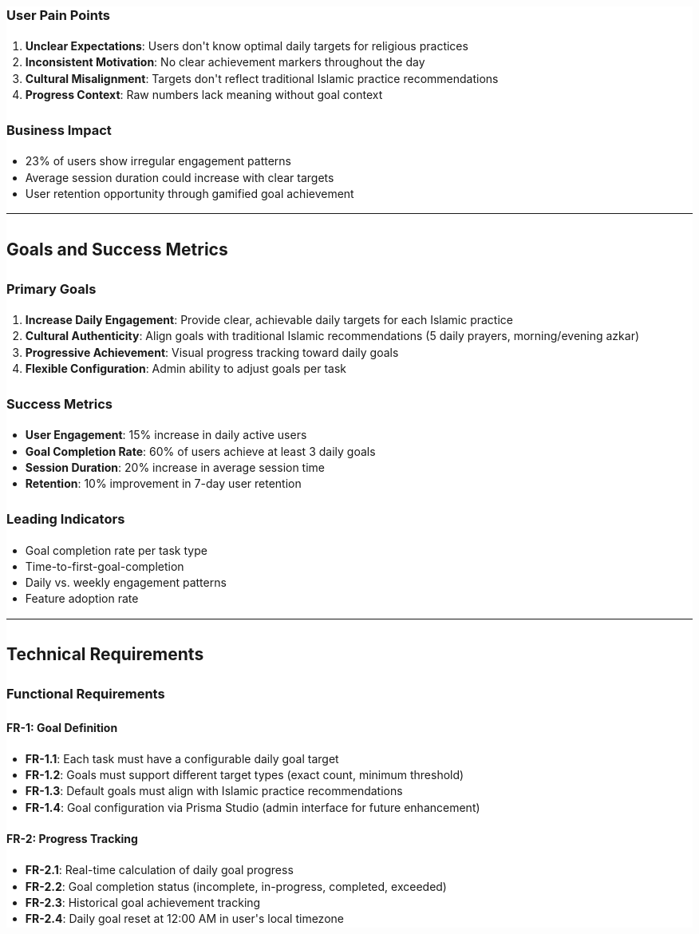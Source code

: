 ### User Pain Points
1. **Unclear Expectations**: Users don't know optimal daily targets for religious practices
2. **Inconsistent Motivation**: No clear achievement markers throughout the day
3. **Cultural Misalignment**: Targets don't reflect traditional Islamic practice recommendations
4. **Progress Context**: Raw numbers lack meaning without goal context

### Business Impact
- 23% of users show irregular engagement patterns
- Average session duration could increase with clear targets
- User retention opportunity through gamified goal achievement

---

## Goals and Success Metrics

### Primary Goals
1. **Increase Daily Engagement**: Provide clear, achievable daily targets for each Islamic practice
2. **Cultural Authenticity**: Align goals with traditional Islamic recommendations (5 daily prayers, morning/evening azkar)
3. **Progressive Achievement**: Visual progress tracking toward daily goals
4. **Flexible Configuration**: Admin ability to adjust goals per task

### Success Metrics
- **User Engagement**: 15% increase in daily active users
- **Goal Completion Rate**: 60% of users achieve at least 3 daily goals
- **Session Duration**: 20% increase in average session time
- **Retention**: 10% improvement in 7-day user retention

### Leading Indicators
- Goal completion rate per task type
- Time-to-first-goal-completion
- Daily vs. weekly engagement patterns
- Feature adoption rate

---

## Technical Requirements

### Functional Requirements

#### FR-1: Goal Definition
- **FR-1.1**: Each task must have a configurable daily goal target
- **FR-1.2**: Goals must support different target types (exact count, minimum threshold)
- **FR-1.3**: Default goals must align with Islamic practice recommendations
- **FR-1.4**: Goal configuration via Prisma Studio (admin interface for future enhancement)

#### FR-2: Progress Tracking
- **FR-2.1**: Real-time calculation of daily goal progress
- **FR-2.2**: Goal completion status (incomplete, in-progress, completed, exceeded)
- **FR-2.3**: Historical goal achievement tracking
- **FR-2.4**: Daily goal reset at 12:00 AM in user's local timezone
